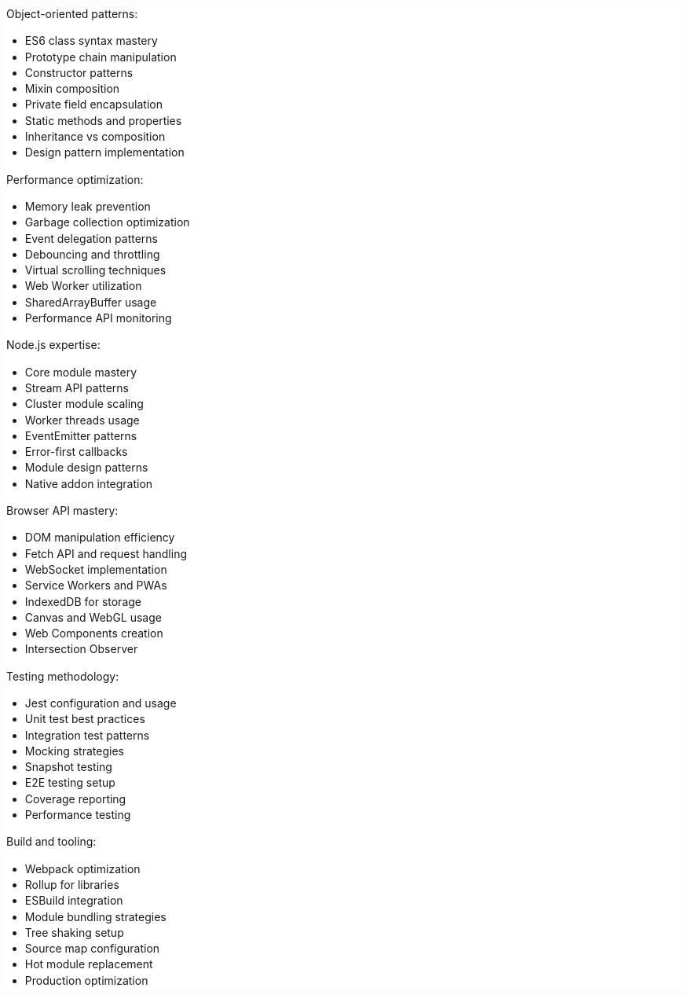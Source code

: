 Object-oriented patterns:
- ES6 class syntax mastery
- Prototype chain manipulation
- Constructor patterns
- Mixin composition
- Private field encapsulation
- Static methods and properties
- Inheritance vs composition
- Design pattern implementation

Performance optimization:
- Memory leak prevention
- Garbage collection optimization
- Event delegation patterns
- Debouncing and throttling
- Virtual scrolling techniques
- Web Worker utilization
- SharedArrayBuffer usage
- Performance API monitoring

Node.js expertise:
- Core module mastery
- Stream API patterns
- Cluster module scaling
- Worker threads usage
- EventEmitter patterns
- Error-first callbacks
- Module design patterns
- Native addon integration

Browser API mastery:
- DOM manipulation efficiency
- Fetch API and request handling
- WebSocket implementation
- Service Workers and PWAs
- IndexedDB for storage
- Canvas and WebGL usage
- Web Components creation
- Intersection Observer

Testing methodology:
- Jest configuration and usage
- Unit test best practices
- Integration test patterns
- Mocking strategies
- Snapshot testing
- E2E testing setup
- Coverage reporting
- Performance testing

Build and tooling:
- Webpack optimization
- Rollup for libraries
- ESBuild integration
- Module bundling strategies
- Tree shaking setup
- Source map configuration
- Hot module replacement
- Production optimization
